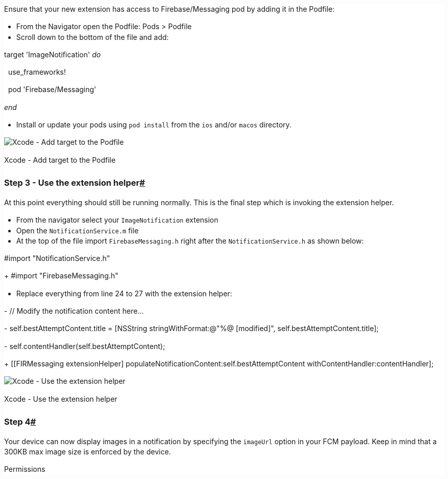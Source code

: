 Ensure that your new extension has access to Firebase/Messaging pod by adding it in the Podfile:

-   From the Navigator open the Podfile: Pods > Podfile
-   Scroll down to the bottom of the file and add:

target 'ImageNotification' *do*

  use_frameworks!

  pod 'Firebase/Messaging'

*end*

-   Install or update your pods using `pod install` from the `ios` and/or `macos` directory.

![Xcode - Add target to the Podfile](blob:https://euangoddard.github.io/bcf0be29-4a00-4c76-ab0d-7a38eaa6ddef)

Xcode - Add target to the Podfile

### Step 3 - Use the extension helper[#](https://firebase.flutter.dev/docs/messaging/apple-integration/#step-3---use-the-extension-helper "Direct link to heading")

At this point everything should still be running normally. This is the final step which is invoking the extension helper.

-   From the navigator select your `ImageNotification` extension
-   Open the `NotificationService.m` file
-   At the top of the file import `FirebaseMessaging.h` right after the `NotificationService.h` as shown below:

#import "NotificationService.h"

+ #import "FirebaseMessaging.h"

-   Replace everything from line 24 to 27 with the extension helper:

- // Modify the notification content here...

- self.bestAttemptContent.title = [NSString stringWithFormat:@"%@ [modified]", self.bestAttemptContent.title];

- self.contentHandler(self.bestAttemptContent);

+ [[FIRMessaging extensionHelper] populateNotificationContent:self.bestAttemptContent withContentHandler:contentHandler];

![Xcode - Use the extension helper](blob:https://euangoddard.github.io/2c9855ce-0016-43e6-9295-286b3355244e)

Xcode - Use the extension helper

### Step 4[#](https://firebase.flutter.dev/docs/messaging/apple-integration/#step-4 "Direct link to heading")

Your device can now display images in a notification by specifying the `imageUrl` option in your FCM payload. Keep in mind that a 300KB max image size is enforced by the device.

Permissions
